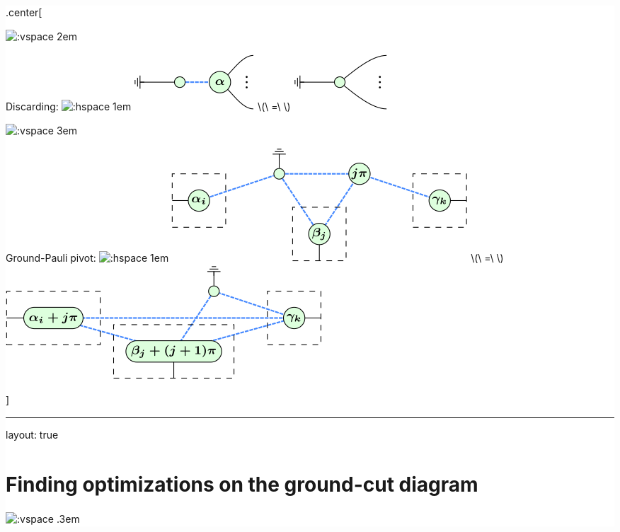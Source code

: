 .center[

![:vspace 2em]()

Discarding: ![:hspace 1em]()
![:img 13%](img/tikz/gndDiscard-a.svg)
\\(\ =\ \\)
![:img 10%](img/tikz/gndDiscard-b.svg)

![:vspace 3em]()

Ground-Pauli pivot: ![:hspace 1em]()
![:img 30%](img/tikz/gndDeletion-a.svg)
\\(\ =\ \\)
![:img 30%](img/tikz/gndDeletion-b.svg)

]

---
layout: true

# Finding optimizations on the ground-cut diagram

![:vspace .3em]()
